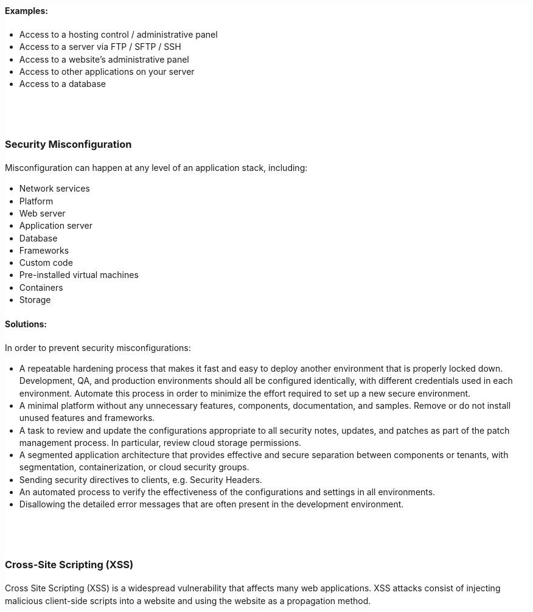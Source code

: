 #### Examples:

- Access to a hosting control / administrative panel
- Access to a server via FTP / SFTP / SSH
- Access to a website’s administrative panel
- Access to other applications on your server
- Access to a database

<br/>
<br/>

### Security Misconfiguration

Misconfiguration can happen at any level of an application stack, including:

- Network services
- Platform
- Web server
- Application server
- Database
- Frameworks
- Custom code
- Pre-installed virtual machines
- Containers
- Storage

#### Solutions:

In order to prevent security misconfigurations:

- A repeatable hardening process that makes it fast and easy to deploy another environment that is properly locked down. Development, QA, and production environments should all be configured identically, with different credentials used in each environment. Automate this process in order to minimize the effort required to set up a new secure environment.
- A minimal platform without any unnecessary features, components, documentation, and samples. Remove or do not install unused features and frameworks.
- A task to review and update the configurations appropriate to all security notes, updates, and patches as part of the patch management process. In particular, review cloud storage permissions.
- A segmented application architecture that provides effective and secure separation between components or tenants, with segmentation, containerization, or cloud security groups.
- Sending security directives to clients, e.g. Security Headers.
- An automated process to verify the effectiveness of the configurations and settings in all environments.
- Disallowing the detailed error messages that are often present in the development environment.

<br/>
<br/>

### Cross-Site Scripting (XSS)

Cross Site Scripting (XSS) is a widespread vulnerability that affects many web applications. XSS attacks consist of injecting malicious client-side scripts into a website and using the website as a propagation method.
